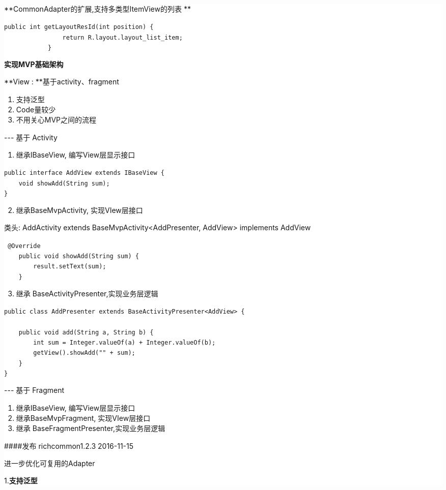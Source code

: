 **CommonAdapter的扩展,支持多类型ItemView的列表 **

```
public int getLayoutResId(int position) {
                return R.layout.layout_list_item;
            }
```

**实现MVP基础架构**

**View : **基于activity、fragment

1. 支持泛型
2. Code量较少
3. 不用关心MVP之间的流程 

--- 基于 Activity

1. 继承IBaseView, 编写View层显示接口

```
public interface AddView extends IBaseView {
    void showAdd(String sum);
}
```

2. 继承BaseMvpActivity, 实现VIew层接口

类头:
AddActivity extends BaseMvpActivity<AddPresenter, AddView> implements AddView

```
 @Override
    public void showAdd(String sum) {
        result.setText(sum);
    }
```
3. 继承 BaseActivityPresenter,实现业务层逻辑

```
public class AddPresenter extends BaseActivityPresenter<AddView> {

    public void add(String a, String b) {
        int sum = Integer.valueOf(a) + Integer.valueOf(b);
        getView().showAdd("" + sum);
    }
}
```

--- 基于 Fragment

1. 继承IBaseView, 编写View层显示接口
2. 继承BaseMvpFragment, 实现VIew层接口
3. 继承 BaseFragmentPresenter,实现业务层逻辑

####发布  richcommon1.2.3        2016-11-15  

 进一步优化可复用的Adapter
 
 1.**支持泛型**
 